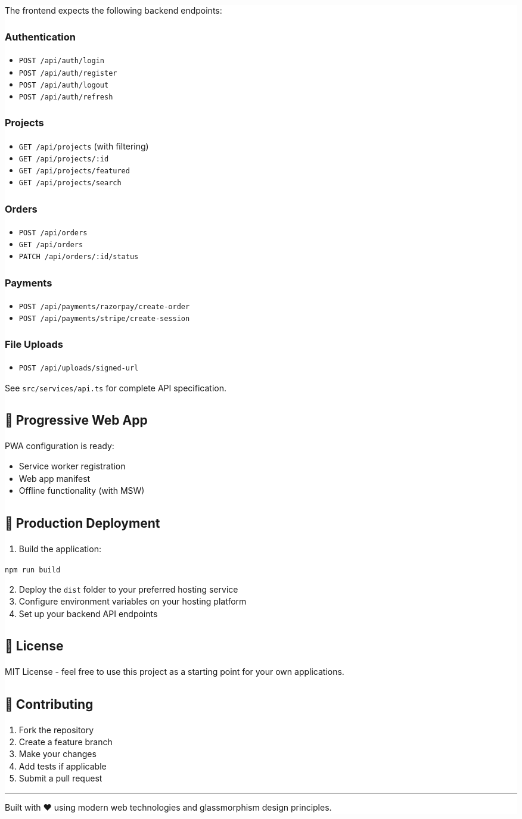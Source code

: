 The frontend expects the following backend endpoints:

### Authentication
- `POST /api/auth/login`
- `POST /api/auth/register` 
- `POST /api/auth/logout`
- `POST /api/auth/refresh`

### Projects
- `GET /api/projects` (with filtering)
- `GET /api/projects/:id`
- `GET /api/projects/featured`
- `GET /api/projects/search`

### Orders
- `POST /api/orders`
- `GET /api/orders`
- `PATCH /api/orders/:id/status`

### Payments
- `POST /api/payments/razorpay/create-order`
- `POST /api/payments/stripe/create-session`

### File Uploads
- `POST /api/uploads/signed-url`

See `src/services/api.ts` for complete API specification.

## 📱 Progressive Web App

PWA configuration is ready:
- Service worker registration
- Web app manifest
- Offline functionality (with MSW)

## 🎯 Production Deployment

1. Build the application:
```bash
npm run build
```

2. Deploy the `dist` folder to your preferred hosting service
3. Configure environment variables on your hosting platform
4. Set up your backend API endpoints

## 📄 License

MIT License - feel free to use this project as a starting point for your own applications.

## 🤝 Contributing

1. Fork the repository
2. Create a feature branch
3. Make your changes
4. Add tests if applicable  
5. Submit a pull request

---

Built with ❤️ using modern web technologies and glassmorphism design principles.